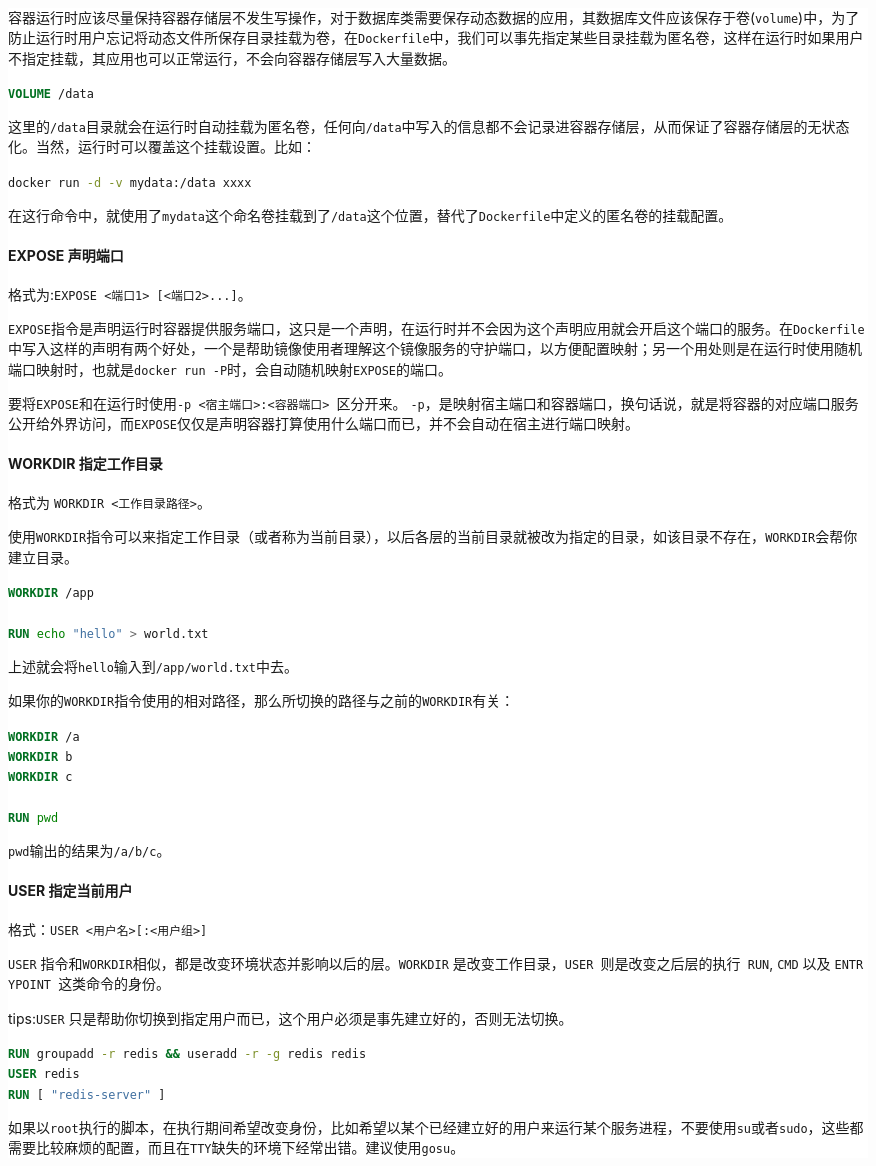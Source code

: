 容器运行时应该尽量保持容器存储层不发生写操作，对于数据库类需要保存动态数据的应用，其数据库文件应该保存于卷(`volume`)中，为了防止运行时用户忘记将动态文件所保存目录挂载为卷，在`Dockerfile`中，我们可以事先指定某些目录挂载为匿名卷，这样在运行时如果用户不指定挂载，其应用也可以正常运行，不会向容器存储层写入大量数据。

```dockerfile
VOLUME /data
```
这里的`/data`目录就会在运行时自动挂载为匿名卷，任何向`/data`中写入的信息都不会记录进容器存储层，从而保证了容器存储层的无状态化。当然，运行时可以覆盖这个挂载设置。比如：
```sh
docker run -d -v mydata:/data xxxx
```
在这行命令中，就使用了`mydata`这个命名卷挂载到了`/data`这个位置，替代了`Dockerfile`中定义的匿名卷的挂载配置。

#### EXPOSE 声明端口
格式为:`EXPOSE <端口1> [<端口2>...]`。

`EXPOSE`指令是声明运行时容器提供服务端口，这只是一个声明，在运行时并不会因为这个声明应用就会开启这个端口的服务。在`Dockerfile`中写入这样的声明有两个好处，一个是帮助镜像使用者理解这个镜像服务的守护端口，以方便配置映射；另一个用处则是在运行时使用随机端口映射时，也就是`docker run -P`时，会自动随机映射`EXPOSE`的端口。

要将`EXPOSE`和在运行时使用`-p <宿主端口>:<容器端口> `区分开来。
`-p`，是映射宿主端口和容器端口，换句话说，就是将容器的对应端口服务公开给外界访问，而`EXPOSE`仅仅是声明容器打算使用什么端口而已，并不会自动在宿主进行端口映射。


#### WORKDIR 指定工作目录
格式为 `WORKDIR <工作目录路径>`。

使用`WORKDIR`指令可以来指定工作目录（或者称为当前目录），以后各层的当前目录就被改为指定的目录，如该目录不存在，`WORKDIR`会帮你建立目录。
```dockerfile
WORKDIR /app

RUN echo "hello" > world.txt
```
上述就会将`hello`输入到`/app/world.txt`中去。

如果你的`WORKDIR`指令使用的相对路径，那么所切换的路径与之前的`WORKDIR`有关：
```dockerfile
WORKDIR /a
WORKDIR b
WORKDIR c

RUN pwd
```
`pwd`输出的结果为`/a/b/c`。

#### USER 指定当前用户
格式：`USER <用户名>[:<用户组>]`

`USER` 指令和` WORKDIR `相似，都是改变环境状态并影响以后的层。`WORKDIR` 是改变工作目录，`USER `则是改变之后层的执行` RUN`, `CMD` 以及 `ENTRYPOINT `这类命令的身份。

tips:`USER` 只是帮助你切换到指定用户而已，这个用户必须是事先建立好的，否则无法切换。
```dockerfile
RUN groupadd -r redis && useradd -r -g redis redis
USER redis
RUN [ "redis-server" ]
```
如果以`root`执行的脚本，在执行期间希望改变身份，比如希望以某个已经建立好的用户来运行某个服务进程，不要使用`su`或者`sudo`，这些都需要比较麻烦的配置，而且在`TTY`缺失的环境下经常出错。建议使用`gosu`。
